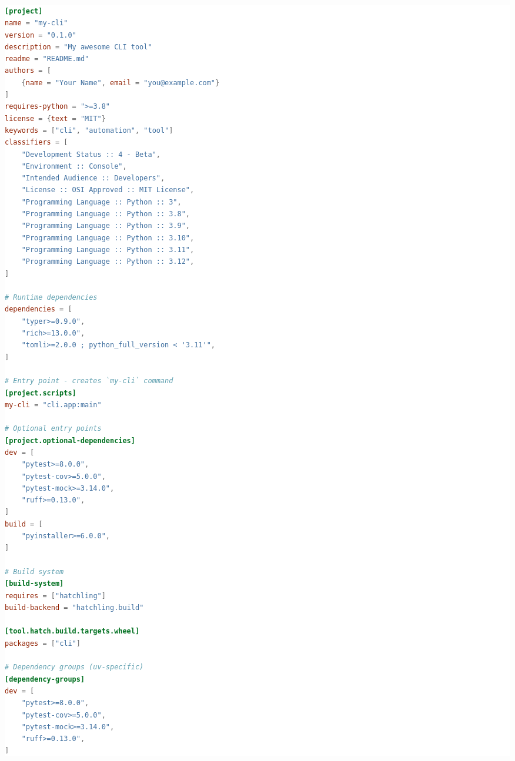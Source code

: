 ```toml
[project]
name = "my-cli"
version = "0.1.0"
description = "My awesome CLI tool"
readme = "README.md"
authors = [
    {name = "Your Name", email = "you@example.com"}
]
requires-python = ">=3.8"
license = {text = "MIT"}
keywords = ["cli", "automation", "tool"]
classifiers = [
    "Development Status :: 4 - Beta",
    "Environment :: Console",
    "Intended Audience :: Developers",
    "License :: OSI Approved :: MIT License",
    "Programming Language :: Python :: 3",
    "Programming Language :: Python :: 3.8",
    "Programming Language :: Python :: 3.9",
    "Programming Language :: Python :: 3.10",
    "Programming Language :: Python :: 3.11",
    "Programming Language :: Python :: 3.12",
]

# Runtime dependencies
dependencies = [
    "typer>=0.9.0",
    "rich>=13.0.0",
    "tomli>=2.0.0 ; python_full_version < '3.11'",
]

# Entry point - creates `my-cli` command
[project.scripts]
my-cli = "cli.app:main"

# Optional entry points
[project.optional-dependencies]
dev = [
    "pytest>=8.0.0",
    "pytest-cov>=5.0.0",
    "pytest-mock>=3.14.0",
    "ruff>=0.13.0",
]
build = [
    "pyinstaller>=6.0.0",
]

# Build system
[build-system]
requires = ["hatchling"]
build-backend = "hatchling.build"

[tool.hatch.build.targets.wheel]
packages = ["cli"]

# Dependency groups (uv-specific)
[dependency-groups]
dev = [
    "pytest>=8.0.0",
    "pytest-cov>=5.0.0",
    "pytest-mock>=3.14.0",
    "ruff>=0.13.0",
]
```